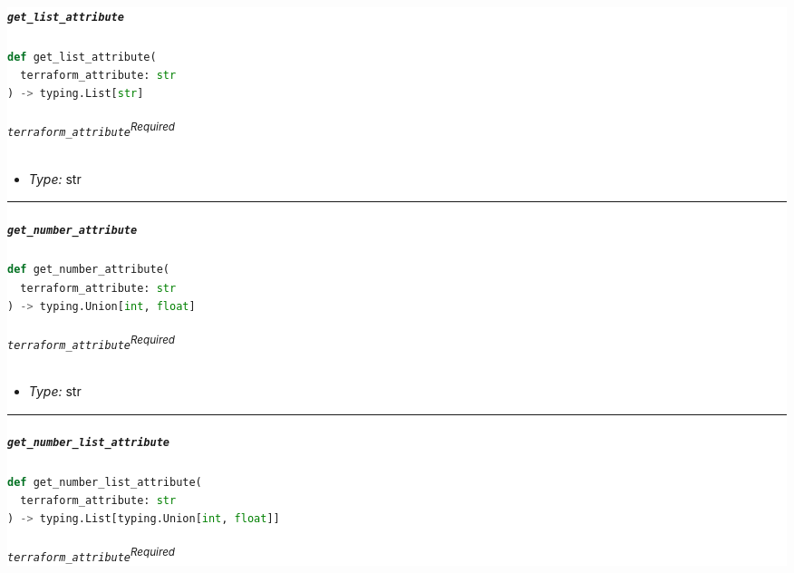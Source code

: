 ##### `get_list_attribute` <a name="get_list_attribute" id="@cdktf/provider-ionoscloud.dataIonoscloudTargetGroup.DataIonoscloudTargetGroupHttpHealthCheckOutputReference.getListAttribute"></a>

```python
def get_list_attribute(
  terraform_attribute: str
) -> typing.List[str]
```

###### `terraform_attribute`<sup>Required</sup> <a name="terraform_attribute" id="@cdktf/provider-ionoscloud.dataIonoscloudTargetGroup.DataIonoscloudTargetGroupHttpHealthCheckOutputReference.getListAttribute.parameter.terraformAttribute"></a>

- *Type:* str

---

##### `get_number_attribute` <a name="get_number_attribute" id="@cdktf/provider-ionoscloud.dataIonoscloudTargetGroup.DataIonoscloudTargetGroupHttpHealthCheckOutputReference.getNumberAttribute"></a>

```python
def get_number_attribute(
  terraform_attribute: str
) -> typing.Union[int, float]
```

###### `terraform_attribute`<sup>Required</sup> <a name="terraform_attribute" id="@cdktf/provider-ionoscloud.dataIonoscloudTargetGroup.DataIonoscloudTargetGroupHttpHealthCheckOutputReference.getNumberAttribute.parameter.terraformAttribute"></a>

- *Type:* str

---

##### `get_number_list_attribute` <a name="get_number_list_attribute" id="@cdktf/provider-ionoscloud.dataIonoscloudTargetGroup.DataIonoscloudTargetGroupHttpHealthCheckOutputReference.getNumberListAttribute"></a>

```python
def get_number_list_attribute(
  terraform_attribute: str
) -> typing.List[typing.Union[int, float]]
```

###### `terraform_attribute`<sup>Required</sup> <a name="terraform_attribute" id="@cdktf/provider-ionoscloud.dataIonoscloudTargetGroup.DataIonoscloudTargetGroupHttpHealthCheckOutputReference.getNumberListAttribute.parameter.terraformAttribute"></a>

